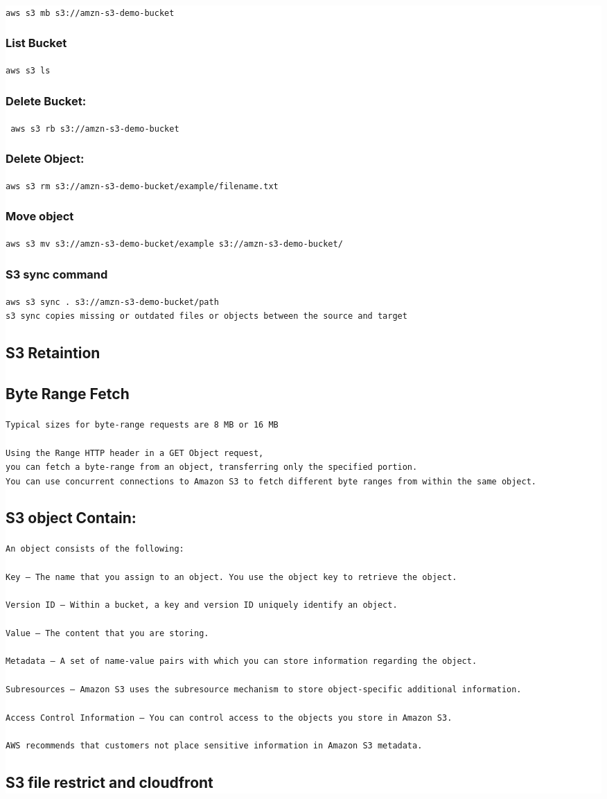     aws s3 mb s3://amzn-s3-demo-bucket

### List Bucket

    aws s3 ls

### Delete Bucket:

     aws s3 rb s3://amzn-s3-demo-bucket 

### Delete Object:

    aws s3 rm s3://amzn-s3-demo-bucket/example/filename.txt

### Move object

    aws s3 mv s3://amzn-s3-demo-bucket/example s3://amzn-s3-demo-bucket/

### S3 sync command

    aws s3 sync . s3://amzn-s3-demo-bucket/path
    s3 sync copies missing or outdated files or objects between the source and target

## S3 Retaintion

## Byte Range Fetch

    Typical sizes for byte-range requests are 8 MB or 16 MB

    Using the Range HTTP header in a GET Object request, 
    you can fetch a byte-range from an object, transferring only the specified portion.
    You can use concurrent connections to Amazon S3 to fetch different byte ranges from within the same object. 

## S3 object Contain:

    An object consists of the following:

    Key – The name that you assign to an object. You use the object key to retrieve the object.

    Version ID – Within a bucket, a key and version ID uniquely identify an object.

    Value – The content that you are storing.

    Metadata – A set of name-value pairs with which you can store information regarding the object.

    Subresources – Amazon S3 uses the subresource mechanism to store object-specific additional information.

    Access Control Information – You can control access to the objects you store in Amazon S3.
    
    AWS recommends that customers not place sensitive information in Amazon S3 metadata.

## S3 file restrict and cloudfront
